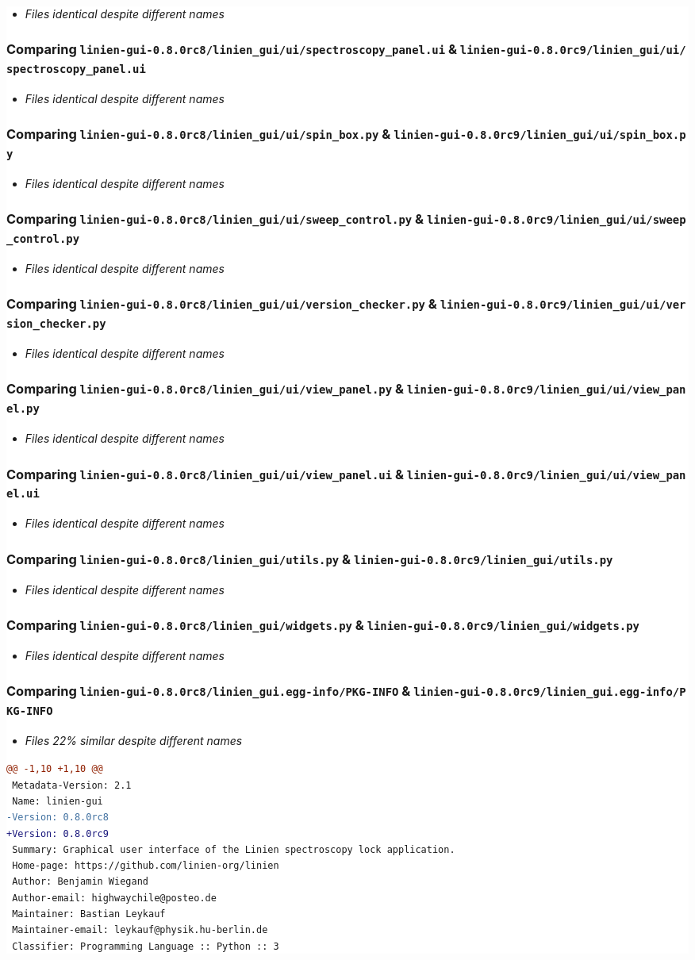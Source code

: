  * *Files identical despite different names*

### Comparing `linien-gui-0.8.0rc8/linien_gui/ui/spectroscopy_panel.ui` & `linien-gui-0.8.0rc9/linien_gui/ui/spectroscopy_panel.ui`

 * *Files identical despite different names*

### Comparing `linien-gui-0.8.0rc8/linien_gui/ui/spin_box.py` & `linien-gui-0.8.0rc9/linien_gui/ui/spin_box.py`

 * *Files identical despite different names*

### Comparing `linien-gui-0.8.0rc8/linien_gui/ui/sweep_control.py` & `linien-gui-0.8.0rc9/linien_gui/ui/sweep_control.py`

 * *Files identical despite different names*

### Comparing `linien-gui-0.8.0rc8/linien_gui/ui/version_checker.py` & `linien-gui-0.8.0rc9/linien_gui/ui/version_checker.py`

 * *Files identical despite different names*

### Comparing `linien-gui-0.8.0rc8/linien_gui/ui/view_panel.py` & `linien-gui-0.8.0rc9/linien_gui/ui/view_panel.py`

 * *Files identical despite different names*

### Comparing `linien-gui-0.8.0rc8/linien_gui/ui/view_panel.ui` & `linien-gui-0.8.0rc9/linien_gui/ui/view_panel.ui`

 * *Files identical despite different names*

### Comparing `linien-gui-0.8.0rc8/linien_gui/utils.py` & `linien-gui-0.8.0rc9/linien_gui/utils.py`

 * *Files identical despite different names*

### Comparing `linien-gui-0.8.0rc8/linien_gui/widgets.py` & `linien-gui-0.8.0rc9/linien_gui/widgets.py`

 * *Files identical despite different names*

### Comparing `linien-gui-0.8.0rc8/linien_gui.egg-info/PKG-INFO` & `linien-gui-0.8.0rc9/linien_gui.egg-info/PKG-INFO`

 * *Files 22% similar despite different names*

```diff
@@ -1,10 +1,10 @@
 Metadata-Version: 2.1
 Name: linien-gui
-Version: 0.8.0rc8
+Version: 0.8.0rc9
 Summary: Graphical user interface of the Linien spectroscopy lock application.
 Home-page: https://github.com/linien-org/linien
 Author: Benjamin Wiegand
 Author-email: highwaychile@posteo.de
 Maintainer: Bastian Leykauf
 Maintainer-email: leykauf@physik.hu-berlin.de
 Classifier: Programming Language :: Python :: 3
```
